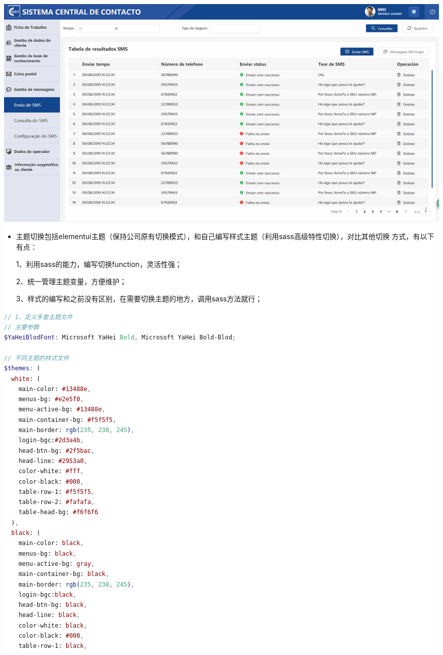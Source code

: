 ![主题](./doc/imgs/zhuti.gif)

+ 主题切换包括elementui主题（保持公司原有切换模式），和自己编写样式主题（利用sass高级特性切换），对比其他切换 方式，有以下有点：

  1、利用sass的能力，编写切换function，灵活性强；

  2、统一管理主题变量，方便维护；

  3、样式的编写和之前没有区别，在需要切换主题的地方，调用sass方法就行；

```scss
// 1、定义多套主题文件
// 主要参数
$YaHeiBlodFont: Microsoft YaHei Bold, Microsoft YaHei Bold-Blod;

// 不同主题的样式文件
$themes: (
  white: (
    main-color: #13488e,
    menus-bg: #e2e5f0,
    menu-active-bg: #13488e,
    main-container-bg: #f5f5f5,
    main-border: rgb(235, 238, 245),
    login-bgc:#2d3a4b,
    head-btn-bg: #2f5bac,
    head-line: #2953a0,
    color-white: #fff,
    color-black: #000,
    table-row-1: #f5f5f5,
    table-row-2: #fafafa,
    table-head-bg: #f6f6f6
  ),
  black: (
    main-color: black,
    menus-bg: black,
    menu-active-bg: gray,
    main-container-bg: black,
    main-border: rgb(235, 238, 245),
    login-bgc:black,
    head-btn-bg: black,
    head-line: black,
    color-white: black,
    color-black: #000,
    table-row-1: black,
```